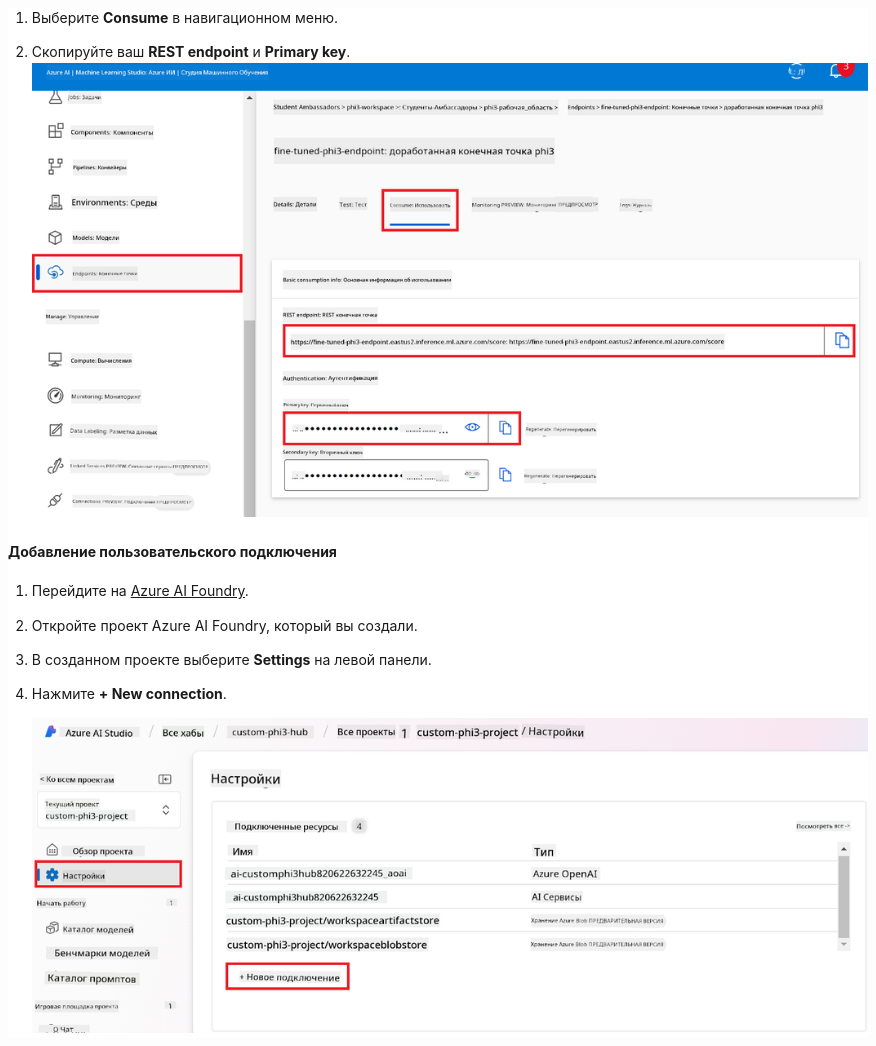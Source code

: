 1. Выберите **Consume** в навигационном меню.

1. Скопируйте ваш **REST endpoint** и **Primary key**.
![Скопируйте API-ключ и URI конечной точки.](../../../../../../translated_images/08-08-copy-endpoint-key.511a027574cee0efc50fdda33b6de1e1e268c5979914ba944b72092f72f95544.ru.png)

#### Добавление пользовательского подключения

1. Перейдите на [Azure AI Foundry](https://ai.azure.com/?WT.mc_id=aiml-137032-kinfeylo).

1. Откройте проект Azure AI Foundry, который вы создали.

1. В созданном проекте выберите **Settings** на левой панели.

1. Нажмите **+ New connection**.

    ![Выберите новое подключение.](../../../../../../translated_images/08-09-select-new-connection.c55d4faa9f655e163a5d7aec1f21843ea30738d4e8c5ce5f0724048ebc6ca007.ru.png)
